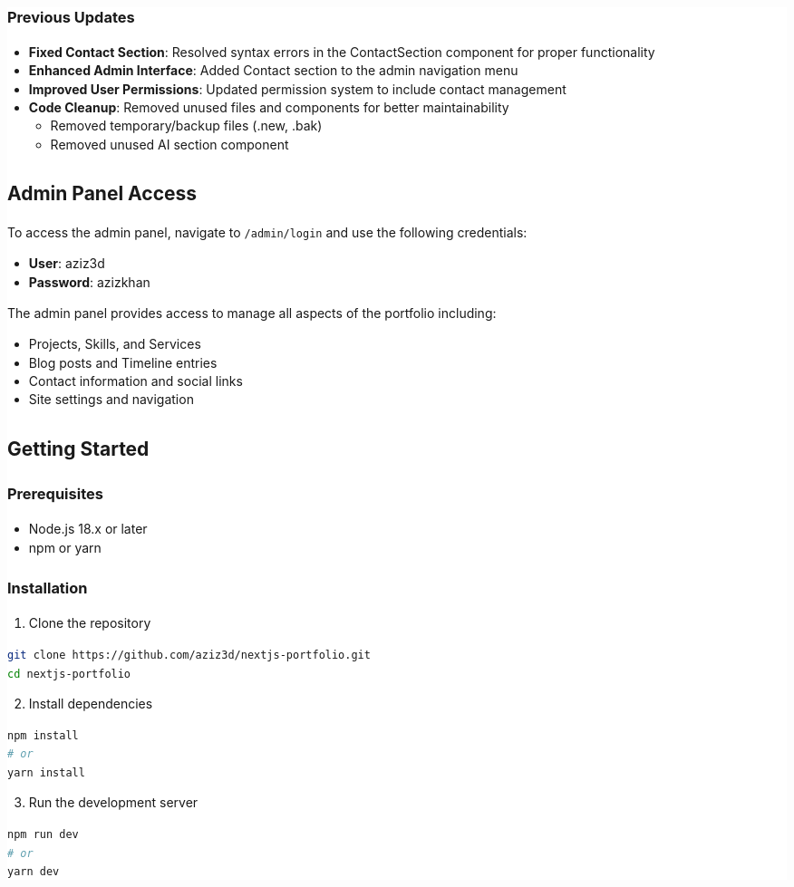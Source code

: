 ### Previous Updates

- **Fixed Contact Section**: Resolved syntax errors in the ContactSection component for proper functionality
- **Enhanced Admin Interface**: Added Contact section to the admin navigation menu
- **Improved User Permissions**: Updated permission system to include contact management
- **Code Cleanup**: Removed unused files and components for better maintainability
  - Removed temporary/backup files (.new, .bak)
  - Removed unused AI section component

## Admin Panel Access

To access the admin panel, navigate to `/admin/login` and use the following credentials:

- **User**: aziz3d
- **Password**: azizkhan

The admin panel provides access to manage all aspects of the portfolio including:
- Projects, Skills, and Services
- Blog posts and Timeline entries
- Contact information and social links
- Site settings and navigation

## Getting Started

### Prerequisites

- Node.js 18.x or later
- npm or yarn

### Installation

1. Clone the repository

```bash
git clone https://github.com/aziz3d/nextjs-portfolio.git
cd nextjs-portfolio
```

2. Install dependencies

```bash
npm install
# or
yarn install
```

3. Run the development server

```bash
npm run dev
# or
yarn dev
```

